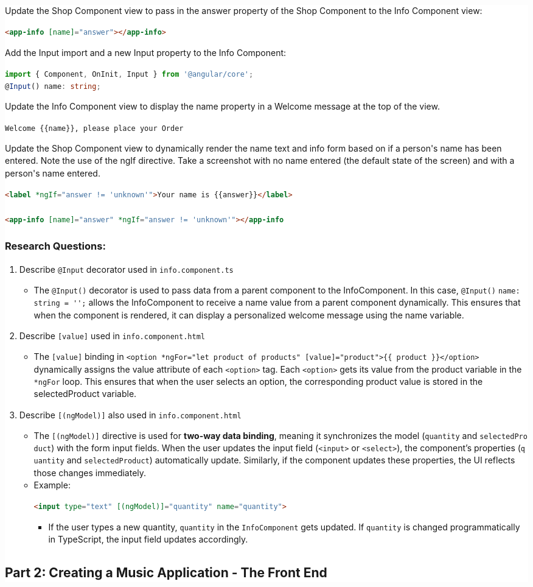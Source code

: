 Update the Shop Component view to pass in the answer property of the Shop Component to the Info Component view:
````html
<app-info [name]="answer"></app-info>
````

Add the Input import and a new Input property to the Info Component:
````ts
import { Component, OnInit, Input } from '@angular/core';
@Input() name: string;
````

Update the Info Component view to display the name property in a Welcome message at the top of the view.
````html
Welcome {{name}}, please place your Order
````

Update the Shop Component view to dynamically render the name text and info form based on if a person's name has been entered. Note the use of the ngIf directive. Take a screenshot with no name entered (the default state of the screen) and with a person's name entered.
````html
<label *ngIf="answer != 'unknown'">Your name is {{answer}}</label>

<app-info [name]="answer" *ngIf="answer != 'unknown'"></app-info
````

### Research Questions:
1. Describe `@Input` decorator used in `info.component.ts`
   - The `@Input()` decorator is used to pass data from a parent component to the InfoComponent. In this case, `@Input()` `name: string = '';` allows the InfoComponent to receive a name value from a parent component dynamically. This ensures that when the component is rendered, it can display a personalized welcome message using the name variable.

2. Describe `[value]` used in `info.component.html`
   - The `[value]` binding in `<option *ngFor="let product of products" [value]="product">{{ product }}</option> `dynamically assigns the value attribute of each `<option>` tag. Each `<option>` gets its value from the product variable in the `*ngFor` loop. This ensures that when the user selects an option, the corresponding product value is stored in the selectedProduct variable.

3. Describe `[(ngModel)]` also used in `info.component.html`
   - The `[(ngModel)]` directive is used for **two-way data binding**, meaning it synchronizes the model (`quantity` and `selectedProduct`) with the form input fields. When the user updates the input field (`<input>` or `<select>`), the component’s properties (`quantity` and `selectedProduct`) automatically update. Similarly, if the component updates these properties, the UI reflects those changes immediately.
   - Example:
     ```html
     <input type="text" [(ngModel)]="quantity" name="quantity">
     ```
     - If the user types a new quantity, `quantity` in the `InfoComponent` gets updated. If `quantity` is changed programmatically in TypeScript, the input field updates accordingly.



## Part 2: Creating a Music Application - The Front End
